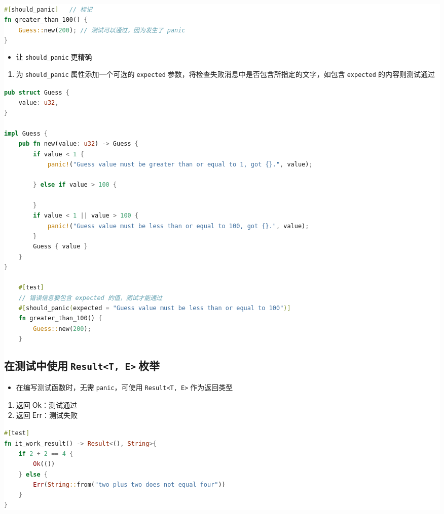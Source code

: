 ```rust
#[should_panic]   // 标记
fn greater_than_100() {
    Guess::new(200); // 测试可以通过，因为发生了 panic
}

```

* 让 `should_panic` 更精确
1. 为 `should_panic` 属性添加一个可选的 `expected` 参数，将检查失败消息中是否包含所指定的文字，如包含 `expected` 的内容则测试通过

```rust
pub struct Guess {
    value: u32,
}

impl Guess {
    pub fn new(value: u32) -> Guess {
        if value < 1 {
            panic!("Guess value must be greater than or equal to 1, got {}.", value);

        } else if value > 100 {
             
        }
        if value < 1 || value > 100 {
            panic!("Guess value must be less than or equal to 100, got {}.", value);
        }
        Guess { value }
    }
}

    #[test]
    // 错误信息要包含 expected 的值，测试才能通过
    #[should_panic(expected = "Guess value must be less than or equal to 100")]
    fn greater_than_100() {
        Guess::new(200);
    }

```


## 在测试中使用 `Result<T, E>` 枚举
* 在编写测试函数时，无需 `panic`，可使用 `Result<T, E>` 作为返回类型
1. 返回 Ok：测试通过
2. 返回 Err：测试失败


```rust
#[test]
fn it_work_result() -> Result<(), String>{
    if 2 + 2 == 4 {
        Ok(())
    } else {
        Err(String::from("two plus two does not equal four"))
    }
}
```
